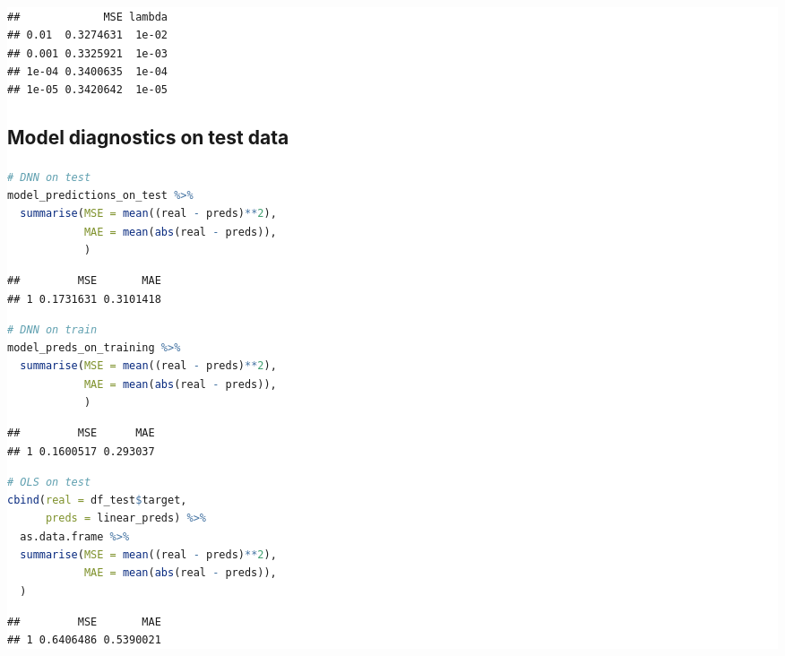     ##             MSE lambda
    ## 0.01  0.3274631  1e-02
    ## 0.001 0.3325921  1e-03
    ## 1e-04 0.3400635  1e-04
    ## 1e-05 0.3420642  1e-05

## Model diagnostics on test data

``` r
# DNN on test
model_predictions_on_test %>%
  summarise(MSE = mean((real - preds)**2),
            MAE = mean(abs(real - preds)),
            )
```

    ##         MSE       MAE
    ## 1 0.1731631 0.3101418

``` r
# DNN on train
model_preds_on_training %>%
  summarise(MSE = mean((real - preds)**2),
            MAE = mean(abs(real - preds)),
            )
```

    ##         MSE      MAE
    ## 1 0.1600517 0.293037

``` r
# OLS on test
cbind(real = df_test$target, 
      preds = linear_preds) %>% 
  as.data.frame %>% 
  summarise(MSE = mean((real - preds)**2),
            MAE = mean(abs(real - preds)),
  )
```

    ##         MSE       MAE
    ## 1 0.6406486 0.5390021
